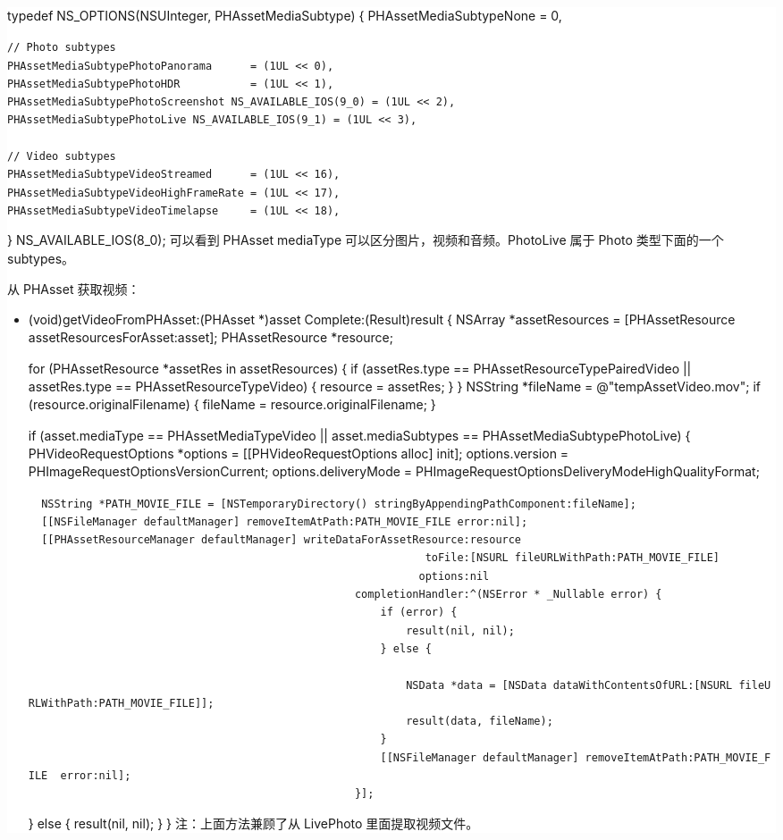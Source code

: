 typedef NS_OPTIONS(NSUInteger, PHAssetMediaSubtype) {
    PHAssetMediaSubtypeNone               = 0,
    
    // Photo subtypes
    PHAssetMediaSubtypePhotoPanorama      = (1UL << 0),
    PHAssetMediaSubtypePhotoHDR           = (1UL << 1),
    PHAssetMediaSubtypePhotoScreenshot NS_AVAILABLE_IOS(9_0) = (1UL << 2),
    PHAssetMediaSubtypePhotoLive NS_AVAILABLE_IOS(9_1) = (1UL << 3),
    
    // Video subtypes
    PHAssetMediaSubtypeVideoStreamed      = (1UL << 16),
    PHAssetMediaSubtypeVideoHighFrameRate = (1UL << 17),
    PHAssetMediaSubtypeVideoTimelapse     = (1UL << 18),
} NS_AVAILABLE_IOS(8_0);
可以看到 PHAsset mediaType 可以区分图片，视频和音频。PhotoLive 属于 Photo 类型下面的一个 subtypes。

从 PHAsset 获取视频：

+ (void)getVideoFromPHAsset:(PHAsset *)asset Complete:(Result)result {
    NSArray *assetResources = [PHAssetResource assetResourcesForAsset:asset];
    PHAssetResource *resource;

    for (PHAssetResource *assetRes in assetResources) {
        if (assetRes.type == PHAssetResourceTypePairedVideo ||
            assetRes.type == PHAssetResourceTypeVideo) {
            resource = assetRes;
        }
    }
    NSString *fileName = @"tempAssetVideo.mov";
    if (resource.originalFilename) {
        fileName = resource.originalFilename;
    }
    
    if (asset.mediaType == PHAssetMediaTypeVideo || asset.mediaSubtypes == PHAssetMediaSubtypePhotoLive) {
        PHVideoRequestOptions *options = [[PHVideoRequestOptions alloc] init];
        options.version = PHImageRequestOptionsVersionCurrent;
        options.deliveryMode = PHImageRequestOptionsDeliveryModeHighQualityFormat;
        
        NSString *PATH_MOVIE_FILE = [NSTemporaryDirectory() stringByAppendingPathComponent:fileName];
        [[NSFileManager defaultManager] removeItemAtPath:PATH_MOVIE_FILE error:nil];
        [[PHAssetResourceManager defaultManager] writeDataForAssetResource:resource
                                                                    toFile:[NSURL fileURLWithPath:PATH_MOVIE_FILE]
                                                                   options:nil
                                                         completionHandler:^(NSError * _Nullable error) {
                                                             if (error) {
                                                                 result(nil, nil);
                                                             } else {
                                                                 
                                                                 NSData *data = [NSData dataWithContentsOfURL:[NSURL fileURLWithPath:PATH_MOVIE_FILE]];
                                                                 result(data, fileName);
                                                             }
                                                             [[NSFileManager defaultManager] removeItemAtPath:PATH_MOVIE_FILE  error:nil];
                                                         }];
    } else {
        result(nil, nil);
    }
}
注：上面方法兼顾了从 LivePhoto 里面提取视频文件。
